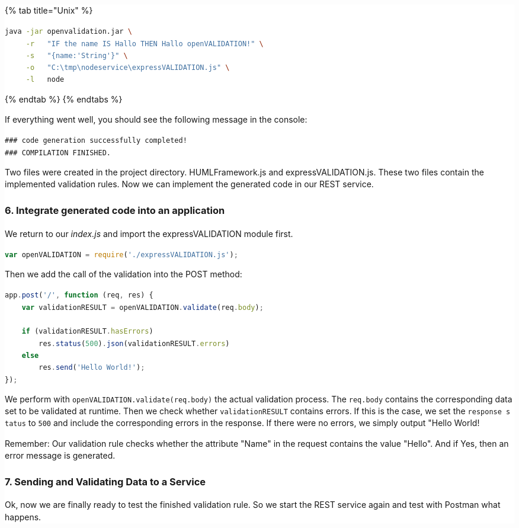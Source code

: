{% tab title="Unix" %}
```bash
java -jar openvalidation.jar \
     -r   "IF the name IS Hallo THEN Hallo openVALIDATION!" \
     -s   "{name:'String'}" \
     -o   "C:\tmp\nodeservice\expressVALIDATION.js" \
     -l   node
```
{% endtab %}
{% endtabs %}

If everything went well, you should see the following message in the console:

```text
### code generation successfully completed!
### COMPILATION FINISHED.
```

Two files were created in the project directory. HUMLFramework.js and expressVALIDATION.js. These two files contain the implemented validation rules. Now we can implement the generated code in our REST service.



### 6. Integrate generated code into an application

We return to our _index.js_ and import the expressVALIDATION module first.

```javascript
var openVALIDATION = require('./expressVALIDATION.js');
```

Then we add the call of the validation into the POST method:

```javascript
app.post('/', function (req, res) {
	var validationRESULT = openVALIDATION.validate(req.body);

	if (validationRESULT.hasErrors)
		res.status(500).json(validationRESULT.errors)
	else
	  	res.send('Hello World!');
});
```

We perform with `openVALIDATION.validate(req.body)` the actual validation process. The `req.body` contains the corresponding data set to be validated at runtime. Then we check whether `validationRESULT` contains errors. If this is the case, we set the `response status` to `500` and include the corresponding errors in the response. If there were no errors, we simply output "Hello World!

Remember: Our validation rule checks whether the attribute "Name" in the request contains the value "Hello". And if Yes, then an error message is generated.

### 7. Sending and Validating Data to a Service

Ok, now we are finally ready to test the finished validation rule. So we start the REST service again and test with Postman what happens.
